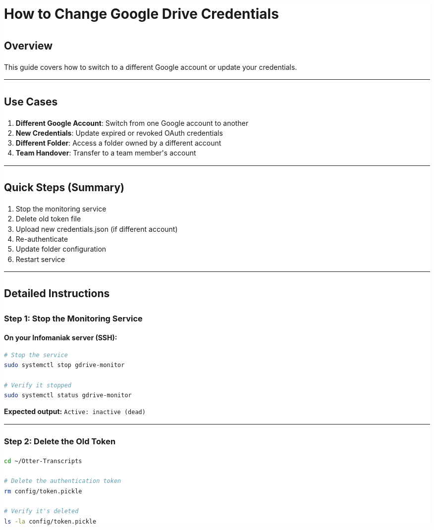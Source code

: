 # How to Change Google Drive Credentials

## Overview

This guide covers how to switch to a different Google account or update your credentials.

---

## Use Cases

1. **Different Google Account**: Switch from one Google account to another
2. **New Credentials**: Update expired or revoked OAuth credentials
3. **Different Folder**: Access a folder owned by a different account
4. **Team Handover**: Transfer to a team member's account

---

## Quick Steps (Summary)

1. Stop the monitoring service
2. Delete old token file
3. Upload new credentials.json (if different account)
4. Re-authenticate
5. Update folder configuration
6. Restart service

---

## Detailed Instructions

### Step 1: Stop the Monitoring Service

**On your Infomaniak server (SSH):**

```bash
# Stop the service
sudo systemctl stop gdrive-monitor

# Verify it stopped
sudo systemctl status gdrive-monitor
```

**Expected output:** `Active: inactive (dead)`

---

### Step 2: Delete the Old Token

```bash
cd ~/Otter-Transcripts

# Delete the authentication token
rm config/token.pickle

# Verify it's deleted
ls -la config/token.pickle
```
